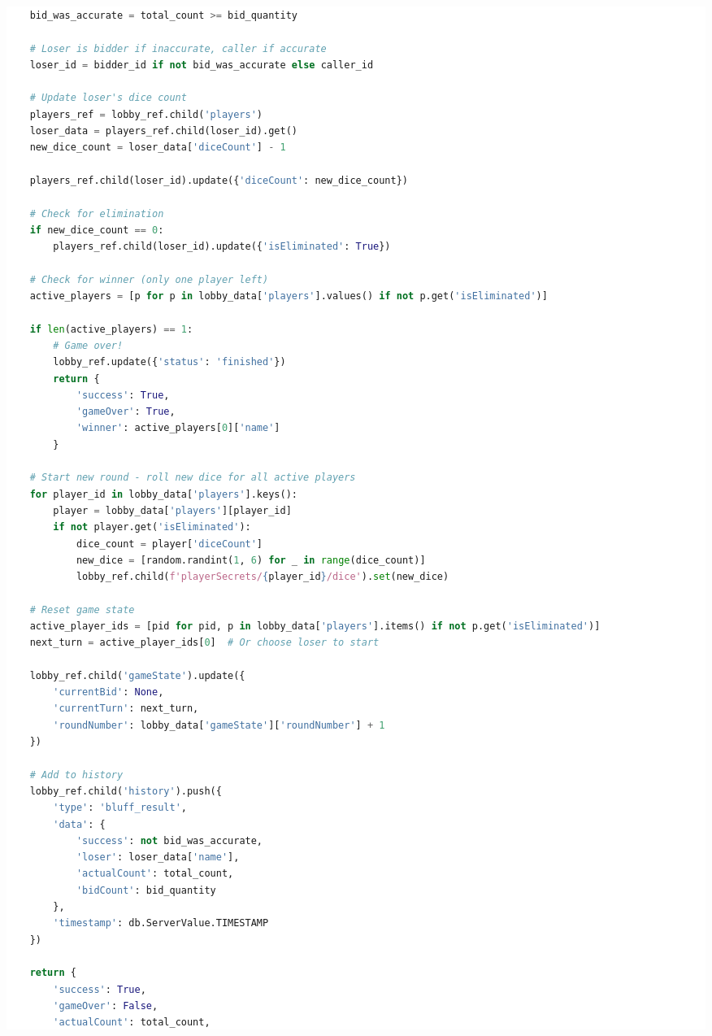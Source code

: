 ```python
    bid_was_accurate = total_count >= bid_quantity

    # Loser is bidder if inaccurate, caller if accurate
    loser_id = bidder_id if not bid_was_accurate else caller_id

    # Update loser's dice count
    players_ref = lobby_ref.child('players')
    loser_data = players_ref.child(loser_id).get()
    new_dice_count = loser_data['diceCount'] - 1

    players_ref.child(loser_id).update({'diceCount': new_dice_count})

    # Check for elimination
    if new_dice_count == 0:
        players_ref.child(loser_id).update({'isEliminated': True})

    # Check for winner (only one player left)
    active_players = [p for p in lobby_data['players'].values() if not p.get('isEliminated')]

    if len(active_players) == 1:
        # Game over!
        lobby_ref.update({'status': 'finished'})
        return {
            'success': True,
            'gameOver': True,
            'winner': active_players[0]['name']
        }

    # Start new round - roll new dice for all active players
    for player_id in lobby_data['players'].keys():
        player = lobby_data['players'][player_id]
        if not player.get('isEliminated'):
            dice_count = player['diceCount']
            new_dice = [random.randint(1, 6) for _ in range(dice_count)]
            lobby_ref.child(f'playerSecrets/{player_id}/dice').set(new_dice)

    # Reset game state
    active_player_ids = [pid for pid, p in lobby_data['players'].items() if not p.get('isEliminated')]
    next_turn = active_player_ids[0]  # Or choose loser to start

    lobby_ref.child('gameState').update({
        'currentBid': None,
        'currentTurn': next_turn,
        'roundNumber': lobby_data['gameState']['roundNumber'] + 1
    })

    # Add to history
    lobby_ref.child('history').push({
        'type': 'bluff_result',
        'data': {
            'success': not bid_was_accurate,
            'loser': loser_data['name'],
            'actualCount': total_count,
            'bidCount': bid_quantity
        },
        'timestamp': db.ServerValue.TIMESTAMP
    })

    return {
        'success': True,
        'gameOver': False,
        'actualCount': total_count,
```